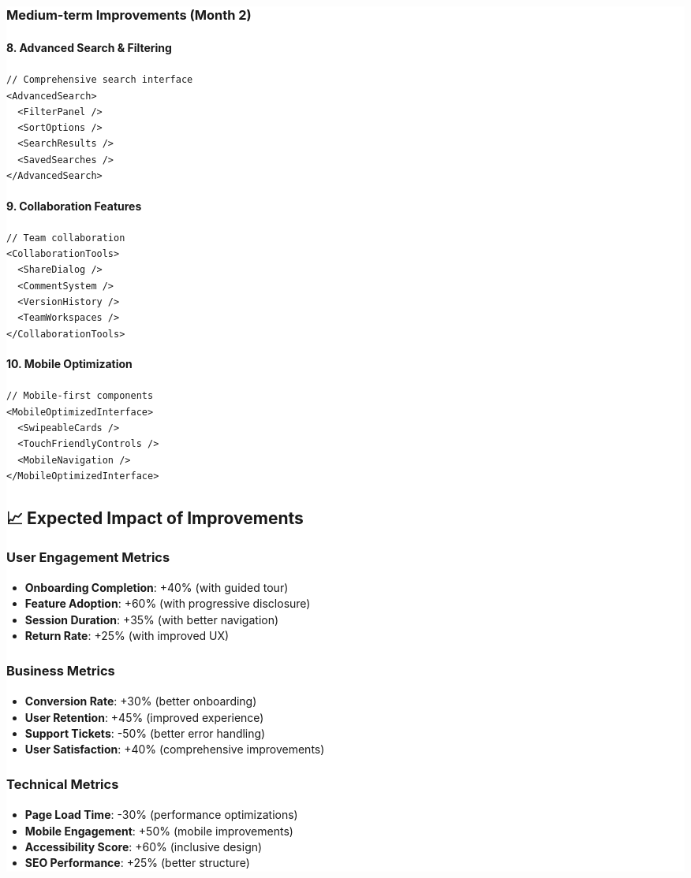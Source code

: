 ### Medium-term Improvements (Month 2)

#### 8. **Advanced Search & Filtering**
```tsx
// Comprehensive search interface
<AdvancedSearch>
  <FilterPanel />
  <SortOptions />
  <SearchResults />
  <SavedSearches />
</AdvancedSearch>
```

#### 9. **Collaboration Features**
```tsx
// Team collaboration
<CollaborationTools>
  <ShareDialog />
  <CommentSystem />
  <VersionHistory />
  <TeamWorkspaces />
</CollaborationTools>
```

#### 10. **Mobile Optimization**
```tsx
// Mobile-first components
<MobileOptimizedInterface>
  <SwipeableCards />
  <TouchFriendlyControls />
  <MobileNavigation />
</MobileOptimizedInterface>
```

## 📈 Expected Impact of Improvements

### User Engagement Metrics
- **Onboarding Completion**: +40% (with guided tour)
- **Feature Adoption**: +60% (with progressive disclosure)
- **Session Duration**: +35% (with better navigation)
- **Return Rate**: +25% (with improved UX)

### Business Metrics
- **Conversion Rate**: +30% (better onboarding)
- **User Retention**: +45% (improved experience)
- **Support Tickets**: -50% (better error handling)
- **User Satisfaction**: +40% (comprehensive improvements)

### Technical Metrics
- **Page Load Time**: -30% (performance optimizations)
- **Mobile Engagement**: +50% (mobile improvements)
- **Accessibility Score**: +60% (inclusive design)
- **SEO Performance**: +25% (better structure)
